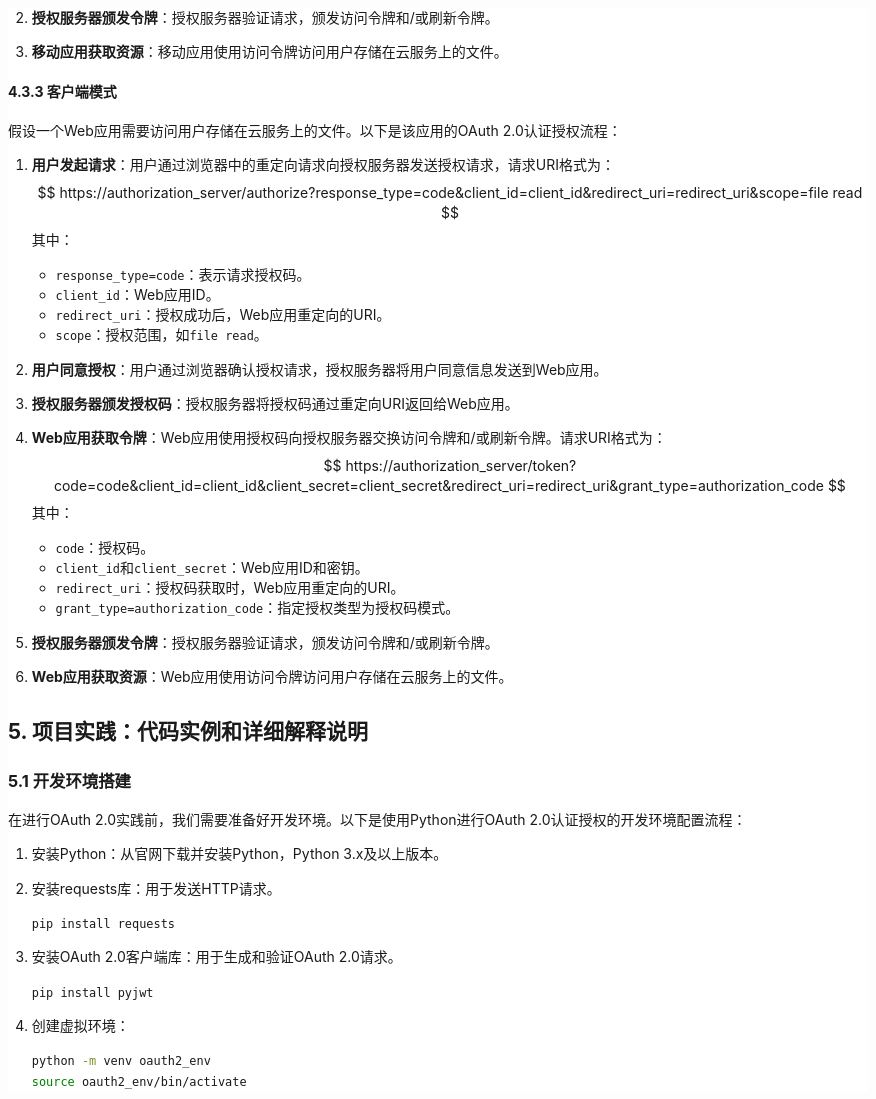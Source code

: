 2. **授权服务器颁发令牌**：授权服务器验证请求，颁发访问令牌和/或刷新令牌。

3. **移动应用获取资源**：移动应用使用访问令牌访问用户存储在云服务上的文件。

#### 4.3.3 客户端模式

假设一个Web应用需要访问用户存储在云服务上的文件。以下是该应用的OAuth 2.0认证授权流程：

1. **用户发起请求**：用户通过浏览器中的重定向请求向授权服务器发送授权请求，请求URI格式为：
   $$
   https://authorization_server/authorize?response_type=code&client_id=client_id&redirect_uri=redirect_uri&scope=file read
   $$
   其中：
   - `response_type=code`：表示请求授权码。
   - `client_id`：Web应用ID。
   - `redirect_uri`：授权成功后，Web应用重定向的URI。
   - `scope`：授权范围，如`file read`。

2. **用户同意授权**：用户通过浏览器确认授权请求，授权服务器将用户同意信息发送到Web应用。

3. **授权服务器颁发授权码**：授权服务器将授权码通过重定向URI返回给Web应用。

4. **Web应用获取令牌**：Web应用使用授权码向授权服务器交换访问令牌和/或刷新令牌。请求URI格式为：
   $$
   https://authorization_server/token?code=code&client_id=client_id&client_secret=client_secret&redirect_uri=redirect_uri&grant_type=authorization_code
   $$
   其中：
   - `code`：授权码。
   - `client_id`和`client_secret`：Web应用ID和密钥。
   - `redirect_uri`：授权码获取时，Web应用重定向的URI。
   - `grant_type=authorization_code`：指定授权类型为授权码模式。

5. **授权服务器颁发令牌**：授权服务器验证请求，颁发访问令牌和/或刷新令牌。

6. **Web应用获取资源**：Web应用使用访问令牌访问用户存储在云服务上的文件。

## 5. 项目实践：代码实例和详细解释说明
### 5.1 开发环境搭建

在进行OAuth 2.0实践前，我们需要准备好开发环境。以下是使用Python进行OAuth 2.0认证授权的开发环境配置流程：

1. 安装Python：从官网下载并安装Python，Python 3.x及以上版本。

2. 安装requests库：用于发送HTTP请求。
   ```bash
   pip install requests
   ```

3. 安装OAuth 2.0客户端库：用于生成和验证OAuth 2.0请求。
   ```bash
   pip install pyjwt
   ```

4. 创建虚拟环境：
   ```bash
   python -m venv oauth2_env
   source oauth2_env/bin/activate
   ```
